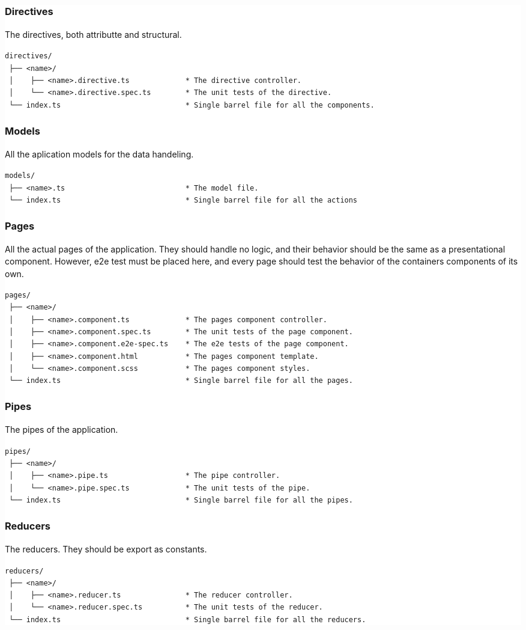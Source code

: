 ### Directives
The directives, both attributte and structural. 

```
directives/
 ├── <name>/
 │    ├── <name>.directive.ts             * The directive controller.
 │    └── <name>.directive.spec.ts        * The unit tests of the directive.
 └── index.ts                             * Single barrel file for all the components.
```

### Models
All the aplication models for the data handeling.

```
models/
 ├── <name>.ts                            * The model file.
 └── index.ts                             * Single barrel file for all the actions
```

### Pages
All the actual pages of the application. They should handle no logic, and
their behavior should be the same as a presentational component. However, 
e2e test must be placed here, and every page should test the behavior of
the containers components of its own.

```
pages/
 ├── <name>/
 │    ├── <name>.component.ts             * The pages component controller.
 │    ├── <name>.component.spec.ts        * The unit tests of the page component.
 │    ├── <name>.component.e2e-spec.ts    * The e2e tests of the page component.
 │    ├── <name>.component.html           * The pages component template.
 │    └── <name>.component.scss           * The pages component styles.
 └── index.ts                             * Single barrel file for all the pages.
```

### Pipes
The pipes of the application. 

```
pipes/
 ├── <name>/
 │    ├── <name>.pipe.ts                  * The pipe controller.
 │    └── <name>.pipe.spec.ts             * The unit tests of the pipe.
 └── index.ts                             * Single barrel file for all the pipes.
```

### Reducers
The reducers. They should be export as constants.

```
reducers/
 ├── <name>/
 │    ├── <name>.reducer.ts               * The reducer controller.
 │    └── <name>.reducer.spec.ts          * The unit tests of the reducer.
 └── index.ts                             * Single barrel file for all the reducers.
```
